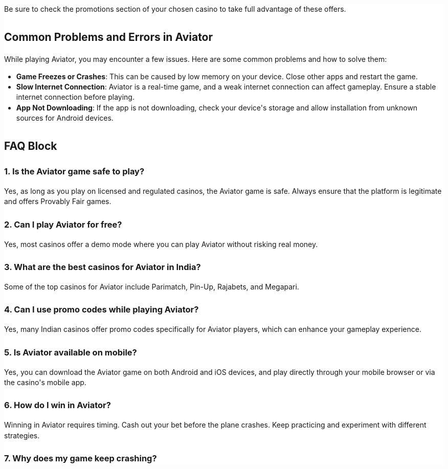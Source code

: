 Be sure to check the promotions section of your chosen casino to take
full advantage of these offers.

## Common Problems and Errors in Aviator

While playing Aviator, you may encounter a few issues. Here are some
common problems and how to solve them:

-   **Game Freezes or Crashes**: This can be caused by low memory on
    your device. Close other apps and restart the game.
-   **Slow Internet Connection**: Aviator is a real-time game, and a
    weak internet connection can affect gameplay. Ensure a stable
    internet connection before playing.
-   **App Not Downloading**: If the app is not downloading, check your
    device's storage and allow installation from unknown sources for
    Android devices.

## FAQ Block

### 1. **Is the Aviator game safe to play?**

Yes, as long as you play on licensed and regulated casinos, the Aviator
game is safe. Always ensure that the platform is legitimate and offers
Provably Fair games.

### 2. **Can I play Aviator for free?**

Yes, most casinos offer a demo mode where you can play Aviator without
risking real money.

### 3. **What are the best casinos for Aviator in India?**

Some of the top casinos for Aviator include Parimatch, Pin-Up, Rajabets,
and Megapari.

### 4. **Can I use promo codes while playing Aviator?**

Yes, many Indian casinos offer promo codes specifically for Aviator
players, which can enhance your gameplay experience.

### 5. **Is Aviator available on mobile?**

Yes, you can download the Aviator game on both Android and iOS devices,
and play directly through your mobile browser or via the casino's mobile
app.

### 6. **How do I win in Aviator?**

Winning in Aviator requires timing. Cash out your bet before the plane
crashes. Keep practicing and experiment with different strategies.

### 7. **Why does my game keep crashing?**
